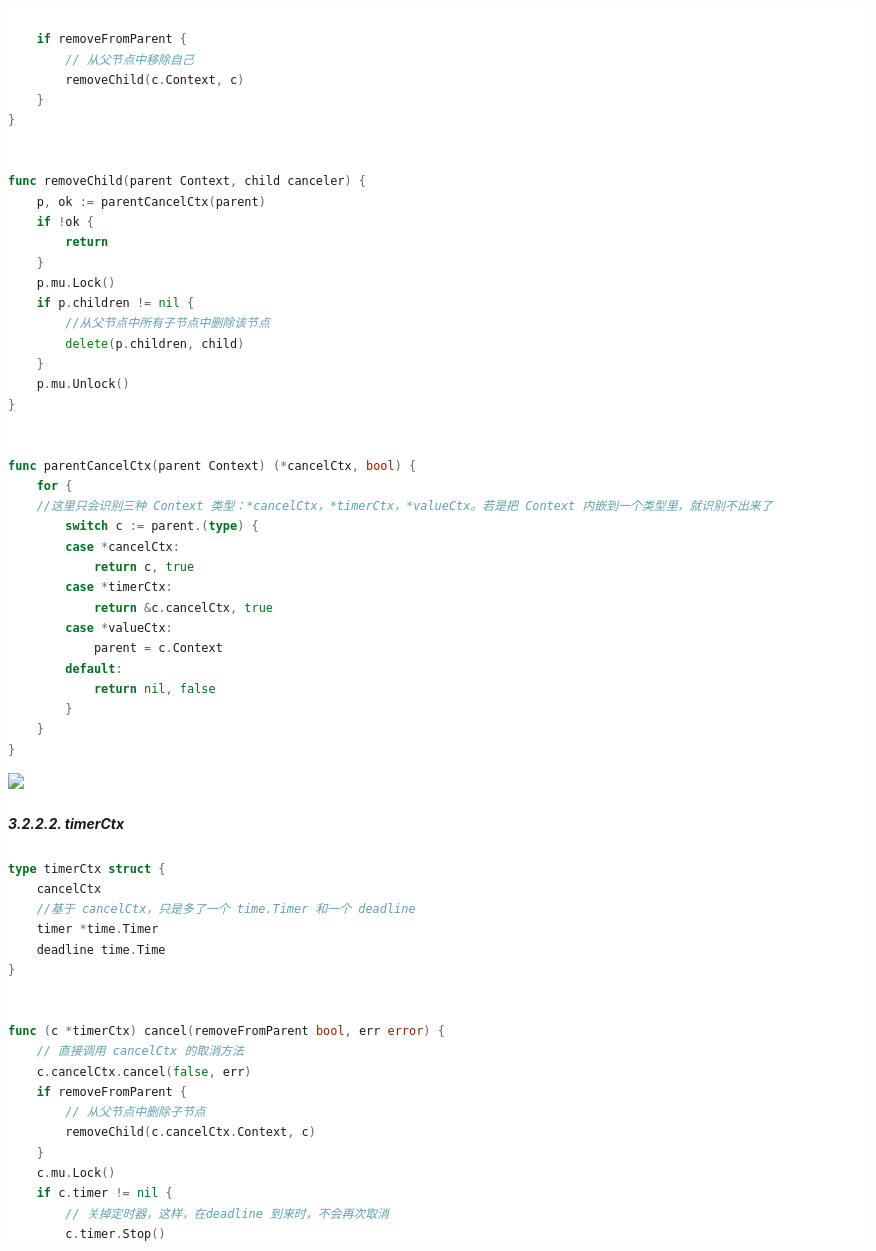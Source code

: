 ```go

	if removeFromParent {
	    // 从父节点中移除自己 
		removeChild(c.Context, c)
	}
}


func removeChild(parent Context, child canceler) {
	p, ok := parentCancelCtx(parent)
	if !ok {
		return
	}
	p.mu.Lock()
	if p.children != nil {
	    //从父节点中所有子节点中删除该节点
		delete(p.children, child)
	}
	p.mu.Unlock()
}


func parentCancelCtx(parent Context) (*cancelCtx, bool) {
	for {
	//这里只会识别三种 Context 类型：*cancelCtx，*timerCtx，*valueCtx。若是把 Context 内嵌到一个类型里，就识别不出来了
		switch c := parent.(type) {
		case *cancelCtx:
			return c, true
		case *timerCtx:
			return &c.cancelCtx, true
		case *valueCtx:
			parent = c.Context
		default:
			return nil, false
		}
	}
}

```

![](https://raw.githubusercontent.com/TDoct/images/master/1597554976_20200816131537077_23346.png)


##### 3.2.2.2. timerCtx
```go
type timerCtx struct {
	cancelCtx
	//基于 cancelCtx，只是多了一个 time.Timer 和一个 deadline
	timer *time.Timer
	deadline time.Time
}


func (c *timerCtx) cancel(removeFromParent bool, err error) {
	// 直接调用 cancelCtx 的取消方法
	c.cancelCtx.cancel(false, err)
	if removeFromParent {
		// 从父节点中删除子节点
		removeChild(c.cancelCtx.Context, c)
	}
	c.mu.Lock()
	if c.timer != nil {
		// 关掉定时器，这样，在deadline 到来时，不会再次取消
		c.timer.Stop()
```